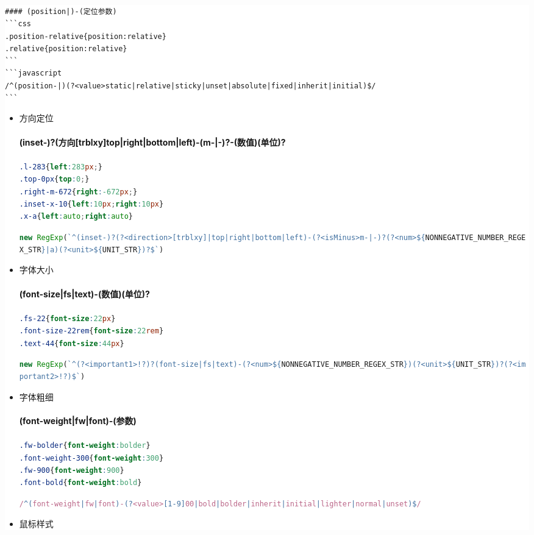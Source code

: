     #### (position|)-(定位参数)
    ```css
    .position-relative{position:relative}
    .relative{position:relative}
    ```
    ```javascript
    /^(position-|)(?<value>static|relative|sticky|unset|absolute|fixed|inherit|initial)$/
    ```
    
* 方向定位
  
    #### (inset-)?(方向[trblxy]top|right|bottom|left)-(m-|-)?-(数值)(单位)?
    ```css
    .l-283{left:283px;}
    .top-0px{top:0;}
    .right-m-672{right:-672px;}
    .inset-x-10{left:10px;right:10px}
    .x-a{left:auto;right:auto}
    ```
    ```javascript
    new RegExp(`^(inset-)?(?<direction>[trblxy]|top|right|bottom|left)-(?<isMinus>m-|-)?(?<num>${NONNEGATIVE_NUMBER_REGEX_STR}|a)(?<unit>${UNIT_STR})?$`)
    ```
    
* 字体大小
  
    #### (font-size|fs|text)-(数值)(单位)?
    ```css
    .fs-22{font-size:22px}
    .font-size-22rem{font-size:22rem}
    .text-44{font-size:44px}
    ```
    ```javascript
    new RegExp(`^(?<important1>!?)?(font-size|fs|text)-(?<num>${NONNEGATIVE_NUMBER_REGEX_STR})(?<unit>${UNIT_STR})?(?<important2>!?)$`)
    ```
    
* 字体粗细
  
    #### (font-weight|fw|font)-(参数)
    ```css
    .fw-bolder{font-weight:bolder}
    .font-weight-300{font-weight:300}
    .fw-900{font-weight:900}
    .font-bold{font-weight:bold}
    ```
    ```javascript
    /^(font-weight|fw|font)-(?<value>[1-9]00|bold|bolder|inherit|initial|lighter|normal|unset)$/
    ```
    
* 鼠标样式
  